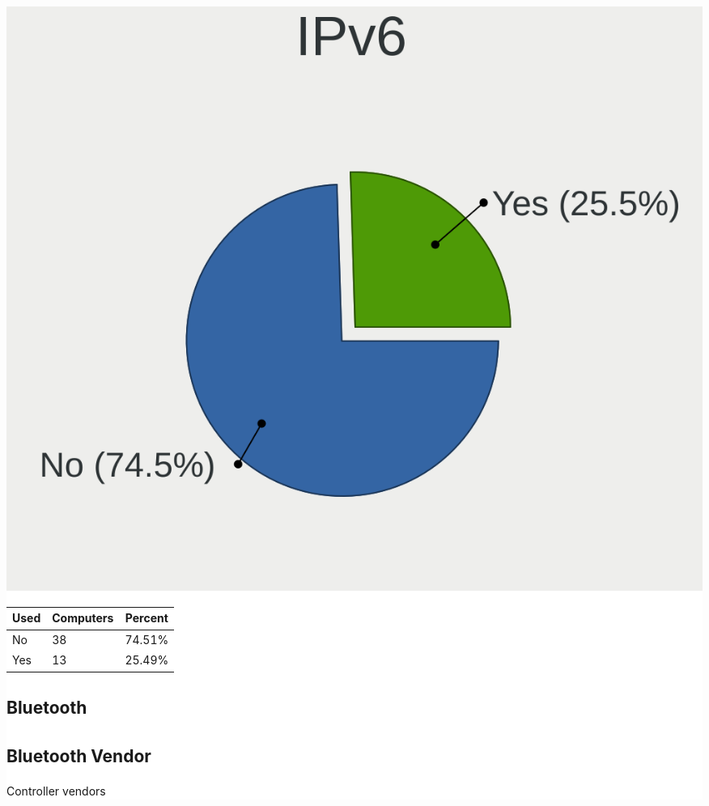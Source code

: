 ![IPv6](./All/images/pie_chart/node_ipv6.svg)


| Used | Computers | Percent |
|------|-----------|---------|
| No   | 38        | 74.51%  |
| Yes  | 13        | 25.49%  |

Bluetooth
---------

Bluetooth Vendor
----------------

Controller vendors
